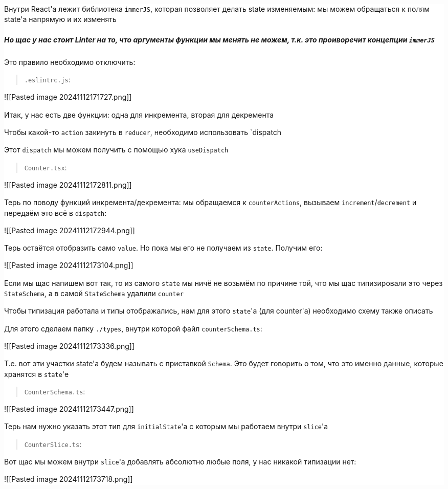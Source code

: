 Внутри React'а лежит библиотека `immerJS`, которая позволяет делать state изменяемым: мы можем обращаться к полям state'а напрямую и их изменять 

##### Но щас у нас стоит Linter на то, что аргументы функции мы менять не можем, т.к. это проиворечит концепции `immerJS`

Это правило необходимо отключить:

> `.eslintrc.js`:

![[Pasted image 20241112171727.png]]


Итак, у нас есть две функции: одна для инкремента, вторая для декремента

Чтобы какой-то `action` закинуть в `reducer`, необходимо использовать `dispatch

Этот `dispatch` мы можем получить с помощью хука `useDispatch`

> `Counter.tsx`:

![[Pasted image 20241112172811.png]]

Терь по поводу функций инкремента/декремента: мы обращаемся к `counterActions`, вызываем `increment`/`decrement` и передаём это всё в `dispatch`:

![[Pasted image 20241112172944.png]]

Терь остаётся отобразить само `value`. Но пока мы его не получаем из `state`. Получим его:

![[Pasted image 20241112173104.png]]

Если мы щас напишем вот так, то из самого `state` мы ничё не возьмём по причине той, что мы щас типизировали это через `StateSchema`, а в самой `StateSchema` удалили `counter`

Чтобы типизация работала и типы отображались, нам для этого `state`'а (для counter'а) необходимо схему также описать

Для этого сделаем папку `./types`, внутри которой файл `counterSchema.ts`:

![[Pasted image 20241112173336.png]]

Т.е. вот эти участки state'а будем называть с приставкой `Schema`. Это будет говорить о том, что это именно данные, которые хранятся в `state`'е 

> `CounterSchema.ts`:

![[Pasted image 20241112173447.png]]


Терь нам нужно указать этот тип для `initialState`'а с которым мы работаем внутри `slice`'а 

> `CounterSlice.ts`:

Вот щас мы можем внутри `slice`'а добавлять абсолютно любые поля, у нас никакой типизации нет:

![[Pasted image 20241112173718.png]]

